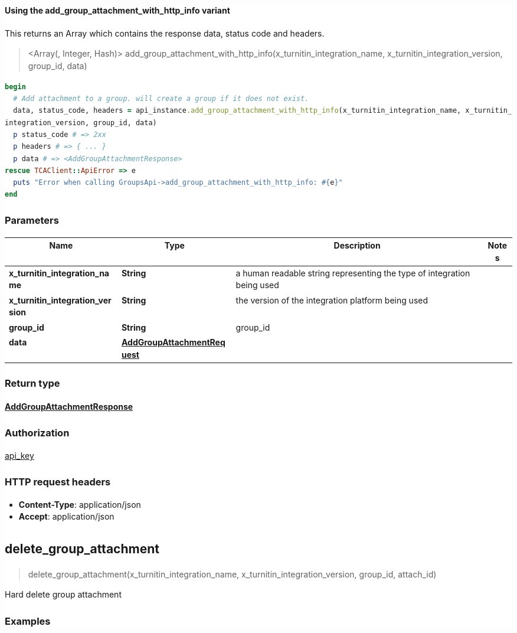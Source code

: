 #### Using the add_group_attachment_with_http_info variant

This returns an Array which contains the response data, status code and headers.

> <Array(<AddGroupAttachmentResponse>, Integer, Hash)> add_group_attachment_with_http_info(x_turnitin_integration_name, x_turnitin_integration_version, group_id, data)

```ruby
begin
  # Add attachment to a group. will create a group if it does not exist.
  data, status_code, headers = api_instance.add_group_attachment_with_http_info(x_turnitin_integration_name, x_turnitin_integration_version, group_id, data)
  p status_code # => 2xx
  p headers # => { ... }
  p data # => <AddGroupAttachmentResponse>
rescue TCAClient::ApiError => e
  puts "Error when calling GroupsApi->add_group_attachment_with_http_info: #{e}"
end
```

### Parameters

| Name | Type | Description | Notes |
| ---- | ---- | ----------- | ----- |
| **x_turnitin_integration_name** | **String** | a human readable string representing the type of integration being used |  |
| **x_turnitin_integration_version** | **String** | the version of the integration platform being used |  |
| **group_id** | **String** | group_id |  |
| **data** | [**AddGroupAttachmentRequest**](AddGroupAttachmentRequest.md) |  |  |

### Return type

[**AddGroupAttachmentResponse**](AddGroupAttachmentResponse.md)

### Authorization

[api_key](../README.md#api_key)

### HTTP request headers

- **Content-Type**: application/json
- **Accept**: application/json


## delete_group_attachment

> delete_group_attachment(x_turnitin_integration_name, x_turnitin_integration_version, group_id, attach_id)

Hard delete group attachment

### Examples
